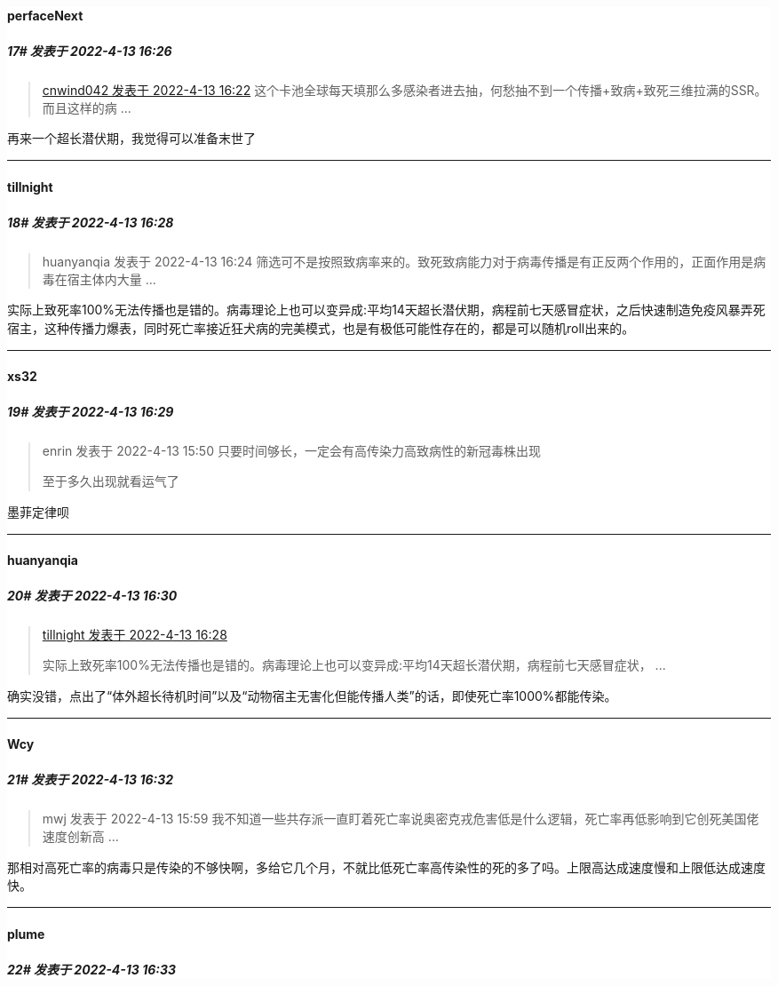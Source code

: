 ####  perfaceNext  
##### 17#       发表于 2022-4-13 16:26

<blockquote><a href="httphttps://bbs.saraba1st.com/2b/forum.php?mod=redirect&amp;goto=findpost&amp;pid=55435891&amp;ptid=2064331" target="_blank">cnwind042 发表于 2022-4-13 16:22</a>
这个卡池全球每天填那么多感染者进去抽，何愁抽不到一个传播+致病+致死三维拉满的SSR。而且这样的病 ...</blockquote>
再来一个超长潜伏期，我觉得可以准备末世了

*****

####  tillnight  
##### 18#       发表于 2022-4-13 16:28

<blockquote>huanyanqia 发表于 2022-4-13 16:24
筛选可不是按照致病率来的。致死致病能力对于病毒传播是有正反两个作用的，正面作用是病毒在宿主体内大量 ...</blockquote>
实际上致死率100%无法传播也是错的。病毒理论上也可以变异成:平均14天超长潜伏期，病程前七天感冒症状，之后快速制造免疫风暴弄死宿主，这种传播力爆表，同时死亡率接近狂犬病的完美模式，也是有极低可能性存在的，都是可以随机roll出来的。

*****

####  xs32  
##### 19#       发表于 2022-4-13 16:29

<blockquote>enrin 发表于 2022-4-13 15:50
只要时间够长，一定会有高传染力高致病性的新冠毒株出现

至于多久出现就看运气了</blockquote>
墨菲定律呗

*****

####  huanyanqia  
##### 20#       发表于 2022-4-13 16:30

<blockquote><a href="httphttps://bbs.saraba1st.com/2b/forum.php?mod=redirect&amp;goto=findpost&amp;pid=55435975&amp;ptid=2064331" target="_blank">tillnight 发表于 2022-4-13 16:28</a>

实际上致死率100%无法传播也是错的。病毒理论上也可以变异成:平均14天超长潜伏期，病程前七天感冒症状， ...</blockquote>
确实没错，点出了“体外超长待机时间”以及“动物宿主无害化但能传播人类”的话，即使死亡率1000%都能传染。

*****

####  Wcy  
##### 21#       发表于 2022-4-13 16:32

<blockquote>mwj 发表于 2022-4-13 15:59
我不知道一些共存派一直盯着死亡率说奥密克戎危害低是什么逻辑，死亡率再低影响到它创死美国佬速度创新高 ...</blockquote>
那相对高死亡率的病毒只是传染的不够快啊，多给它几个月，不就比低死亡率高传染性的死的多了吗。上限高达成速度慢和上限低达成速度快。

*****

####  plume  
##### 22#       发表于 2022-4-13 16:33

